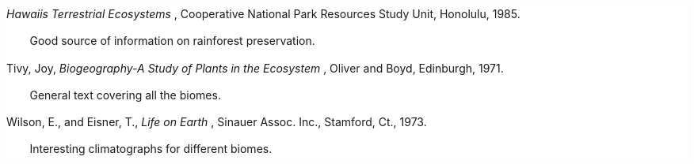 <i>
Hawaiis Terrestrial Ecosystems
</i>
, Cooperative National Park Resources Study Unit, Honolulu, 1985.
</p>
<p>
<font color="#ffffff" style="visibility:hidden;">
____
</font>
Good source of information on rainforest preservation.
</p>
<p>
Tivy, Joy,
<i>
Biogeography-A Study of Plants in the Ecosystem
</i>
, Oliver and Boyd, Edinburgh, 1971.
</p>
<p>
<font color="#ffffff" style="visibility:hidden;">
____
</font>
General text covering all the biomes.
</p>
<p>
Wilson, E., and Eisner, T.,
<i>
Life on Earth
</i>
, Sinauer Assoc. Inc., Stamford, Ct., 1973.
</p>
<p>
<font color="#ffffff" style="visibility:hidden;">
____
</font>
Interesting climatographs for different biomes.
</p>
</font>
</body>